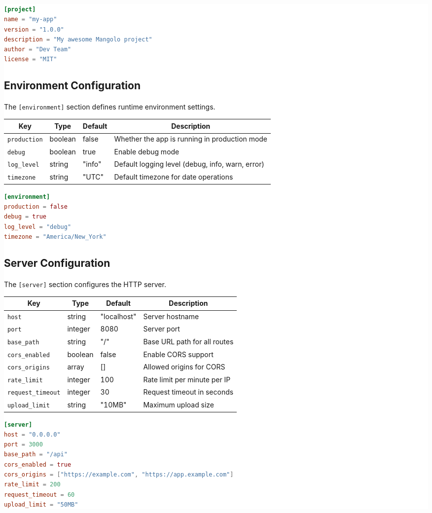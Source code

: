 ```toml
[project]
name = "my-app"
version = "1.0.0"
description = "My awesome Mangolo project"
author = "Dev Team"
license = "MIT"
```

## Environment Configuration

The `[environment]` section defines runtime environment settings.

| Key | Type | Default | Description |
|-----|------|---------|-------------|
| `production` | boolean | false | Whether the app is running in production mode |
| `debug` | boolean | true | Enable debug mode |
| `log_level` | string | "info" | Default logging level (debug, info, warn, error) |
| `timezone` | string | "UTC" | Default timezone for date operations |

```toml
[environment]
production = false
debug = true
log_level = "debug"
timezone = "America/New_York"
```

## Server Configuration

The `[server]` section configures the HTTP server.

| Key | Type | Default | Description |
|-----|------|---------|-------------|
| `host` | string | "localhost" | Server hostname |
| `port` | integer | 8080 | Server port |
| `base_path` | string | "/" | Base URL path for all routes |
| `cors_enabled` | boolean | false | Enable CORS support |
| `cors_origins` | array | [] | Allowed origins for CORS |
| `rate_limit` | integer | 100 | Rate limit per minute per IP |
| `request_timeout` | integer | 30 | Request timeout in seconds |
| `upload_limit` | string | "10MB" | Maximum upload size |

```toml
[server]
host = "0.0.0.0"
port = 3000
base_path = "/api"
cors_enabled = true
cors_origins = ["https://example.com", "https://app.example.com"]
rate_limit = 200
request_timeout = 60
upload_limit = "50MB"
```
